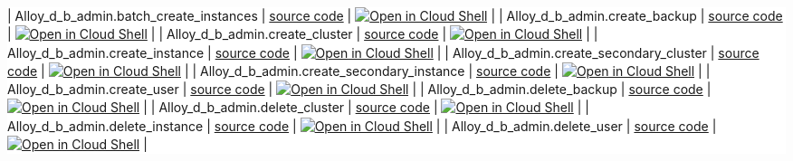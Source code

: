 | Alloy_d_b_admin.batch_create_instances | [source code](https://github.com/googleapis/google-cloud-node/blob/main/packages/google-cloud-alloydb/samples/generated/v1alpha/alloy_d_b_admin.batch_create_instances.js) | [![Open in Cloud Shell][shell_img]](https://console.cloud.google.com/cloudshell/open?git_repo=https://github.com/googleapis/google-cloud-node&page=editor&open_in_editor=packages/google-cloud-alloydb/samples/generated/v1alpha/alloy_d_b_admin.batch_create_instances.js,packages/google-cloud-alloydb/samples/README.md) |
| Alloy_d_b_admin.create_backup | [source code](https://github.com/googleapis/google-cloud-node/blob/main/packages/google-cloud-alloydb/samples/generated/v1alpha/alloy_d_b_admin.create_backup.js) | [![Open in Cloud Shell][shell_img]](https://console.cloud.google.com/cloudshell/open?git_repo=https://github.com/googleapis/google-cloud-node&page=editor&open_in_editor=packages/google-cloud-alloydb/samples/generated/v1alpha/alloy_d_b_admin.create_backup.js,packages/google-cloud-alloydb/samples/README.md) |
| Alloy_d_b_admin.create_cluster | [source code](https://github.com/googleapis/google-cloud-node/blob/main/packages/google-cloud-alloydb/samples/generated/v1alpha/alloy_d_b_admin.create_cluster.js) | [![Open in Cloud Shell][shell_img]](https://console.cloud.google.com/cloudshell/open?git_repo=https://github.com/googleapis/google-cloud-node&page=editor&open_in_editor=packages/google-cloud-alloydb/samples/generated/v1alpha/alloy_d_b_admin.create_cluster.js,packages/google-cloud-alloydb/samples/README.md) |
| Alloy_d_b_admin.create_instance | [source code](https://github.com/googleapis/google-cloud-node/blob/main/packages/google-cloud-alloydb/samples/generated/v1alpha/alloy_d_b_admin.create_instance.js) | [![Open in Cloud Shell][shell_img]](https://console.cloud.google.com/cloudshell/open?git_repo=https://github.com/googleapis/google-cloud-node&page=editor&open_in_editor=packages/google-cloud-alloydb/samples/generated/v1alpha/alloy_d_b_admin.create_instance.js,packages/google-cloud-alloydb/samples/README.md) |
| Alloy_d_b_admin.create_secondary_cluster | [source code](https://github.com/googleapis/google-cloud-node/blob/main/packages/google-cloud-alloydb/samples/generated/v1alpha/alloy_d_b_admin.create_secondary_cluster.js) | [![Open in Cloud Shell][shell_img]](https://console.cloud.google.com/cloudshell/open?git_repo=https://github.com/googleapis/google-cloud-node&page=editor&open_in_editor=packages/google-cloud-alloydb/samples/generated/v1alpha/alloy_d_b_admin.create_secondary_cluster.js,packages/google-cloud-alloydb/samples/README.md) |
| Alloy_d_b_admin.create_secondary_instance | [source code](https://github.com/googleapis/google-cloud-node/blob/main/packages/google-cloud-alloydb/samples/generated/v1alpha/alloy_d_b_admin.create_secondary_instance.js) | [![Open in Cloud Shell][shell_img]](https://console.cloud.google.com/cloudshell/open?git_repo=https://github.com/googleapis/google-cloud-node&page=editor&open_in_editor=packages/google-cloud-alloydb/samples/generated/v1alpha/alloy_d_b_admin.create_secondary_instance.js,packages/google-cloud-alloydb/samples/README.md) |
| Alloy_d_b_admin.create_user | [source code](https://github.com/googleapis/google-cloud-node/blob/main/packages/google-cloud-alloydb/samples/generated/v1alpha/alloy_d_b_admin.create_user.js) | [![Open in Cloud Shell][shell_img]](https://console.cloud.google.com/cloudshell/open?git_repo=https://github.com/googleapis/google-cloud-node&page=editor&open_in_editor=packages/google-cloud-alloydb/samples/generated/v1alpha/alloy_d_b_admin.create_user.js,packages/google-cloud-alloydb/samples/README.md) |
| Alloy_d_b_admin.delete_backup | [source code](https://github.com/googleapis/google-cloud-node/blob/main/packages/google-cloud-alloydb/samples/generated/v1alpha/alloy_d_b_admin.delete_backup.js) | [![Open in Cloud Shell][shell_img]](https://console.cloud.google.com/cloudshell/open?git_repo=https://github.com/googleapis/google-cloud-node&page=editor&open_in_editor=packages/google-cloud-alloydb/samples/generated/v1alpha/alloy_d_b_admin.delete_backup.js,packages/google-cloud-alloydb/samples/README.md) |
| Alloy_d_b_admin.delete_cluster | [source code](https://github.com/googleapis/google-cloud-node/blob/main/packages/google-cloud-alloydb/samples/generated/v1alpha/alloy_d_b_admin.delete_cluster.js) | [![Open in Cloud Shell][shell_img]](https://console.cloud.google.com/cloudshell/open?git_repo=https://github.com/googleapis/google-cloud-node&page=editor&open_in_editor=packages/google-cloud-alloydb/samples/generated/v1alpha/alloy_d_b_admin.delete_cluster.js,packages/google-cloud-alloydb/samples/README.md) |
| Alloy_d_b_admin.delete_instance | [source code](https://github.com/googleapis/google-cloud-node/blob/main/packages/google-cloud-alloydb/samples/generated/v1alpha/alloy_d_b_admin.delete_instance.js) | [![Open in Cloud Shell][shell_img]](https://console.cloud.google.com/cloudshell/open?git_repo=https://github.com/googleapis/google-cloud-node&page=editor&open_in_editor=packages/google-cloud-alloydb/samples/generated/v1alpha/alloy_d_b_admin.delete_instance.js,packages/google-cloud-alloydb/samples/README.md) |
| Alloy_d_b_admin.delete_user | [source code](https://github.com/googleapis/google-cloud-node/blob/main/packages/google-cloud-alloydb/samples/generated/v1alpha/alloy_d_b_admin.delete_user.js) | [![Open in Cloud Shell][shell_img]](https://console.cloud.google.com/cloudshell/open?git_repo=https://github.com/googleapis/google-cloud-node&page=editor&open_in_editor=packages/google-cloud-alloydb/samples/generated/v1alpha/alloy_d_b_admin.delete_user.js,packages/google-cloud-alloydb/samples/README.md) |

[//]: # "This README.md file is auto-generated, all changes to this file will be lost."
[//]: # "To regenerate it, use `python -m synthtool`."
[explained]: https://cloud.google.com/apis/docs/client-libraries-explained
[launch_stages]: https://cloud.google.com/terms/launch-stages
[client-docs]: https://cloud.google.com/nodejs/docs/reference/alloydb/latest
[product-docs]: https://cloud.google.com/alloydb/docs
[shell_img]: https://gstatic.com/cloudssh/images/open-btn.png
[projects]: https://console.cloud.google.com/project
[billing]: https://support.google.com/cloud/answer/6293499#enable-billing
[enable_api]: https://console.cloud.google.com/flows/enableapi?apiid=alloydb.googleapis.com
[auth]: https://cloud.google.com/docs/authentication/getting-started